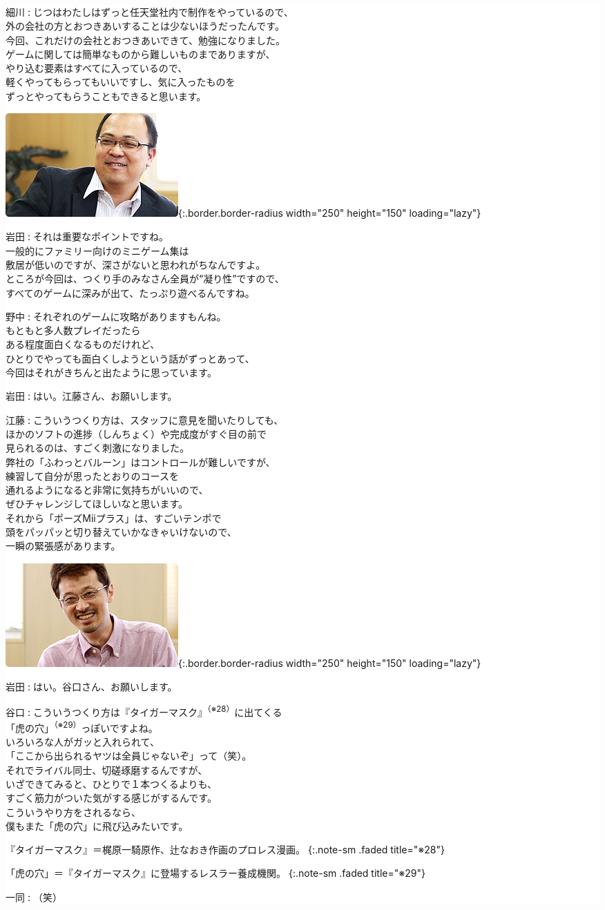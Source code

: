 細川
: じつはわたしはずっと任天堂社内で制作をやっているので、<br>外の会社の方とおつきあいすることは少ないほうだったんです。<br>今回、これだけの会社とおつきあいできて、勉強になりました。<br>ゲームに関しては簡単なものから難しいものまでありますが、<br>やり込む要素はすべてに入っているので、<br>軽くやってもらってもいいですし、気に入ったものを<br>ずっとやってもらうこともできると思います。

![](/others/interviews/jp/wii/sc8j/vol1/img/photo51.jpg){:.border.border-radius width="250" height="150" loading="lazy"}

岩田
: それは重要なポイントですね。<br>一般的にファミリー向けのミニゲーム集は<br>敷居が低いのですが、深さがないと思われがちなんですよ。<br>ところが今回は、つくり手のみなさん全員が“凝り性”ですので、<br>すべてのゲームに深みが出て、たっぷり遊べるんですね。

野中
: それぞれのゲームに攻略がありますもんね。<br>もともと多人数プレイだったら<br>ある程度面白くなるものだけれど、<br>ひとりでやっても面白くしようという話がずっとあって、<br>今回はそれがきちんと出たように思っています。

岩田
: はい。江藤さん、お願いします。

江藤
: こういうつくり方は、スタッフに意見を聞いたりしても、<br>ほかのソフトの進捗（しんちょく）や完成度がすぐ目の前で<br>見られるのは、すごく刺激になりました。<br>弊社の「ふわっとバルーン」はコントロールが難しいですが、<br>練習して自分が思ったとおりのコースを<br>通れるようになると非常に気持ちがいいので、<br>ぜひチャレンジしてほしいなと思います。<br>それから「ポーズMiiプラス」は、すごいテンポで<br>頭をパッパッと切り替えていかなきゃいけないので、<br>一瞬の緊張感があります。

![](/others/interviews/jp/wii/sc8j/vol1/img/photo52.jpg){:.border.border-radius width="250" height="150" loading="lazy"}

岩田
: はい。谷口さん、お願いします。

谷口
: こういうつくり方は『タイガーマスク』<sup>（※28）</sup>に出てくる<br>「虎の穴」<sup>（※29）</sup>っぽいですよね。<br>いろいろな人がガッと入れられて、<br>「ここから出られるヤツは全員じゃないぞ」って（笑）。<br>それでライバル同士、切磋琢磨するんですが、<br>いざできてみると、ひとりで１本つくるよりも、<br>すごく筋力がついた気がする感じがするんです。<br>こういうやり方をされるなら、<br>僕もまた「虎の穴」に飛び込みたいです。

『タイガーマスク』＝梶原一騎原作、辻なおき作画のプロレス漫画。
{:.note-sm .faded title="※28"}

「虎の穴」＝『タイガーマスク』に登場するレスラー養成機関。
{:.note-sm .faded title="※29"}

一同
: （笑）
